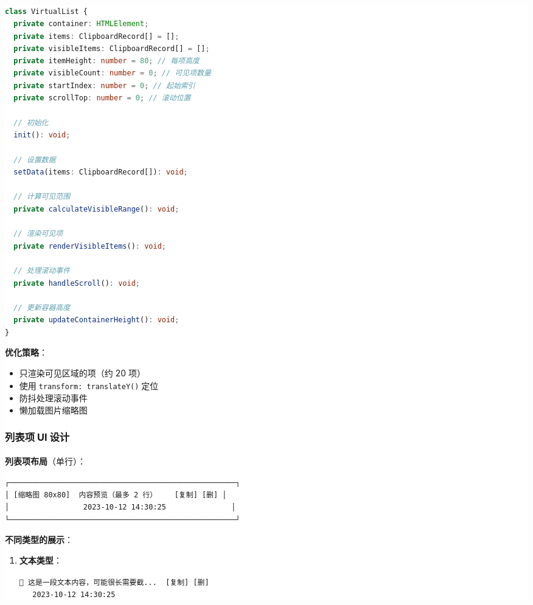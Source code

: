 ```typescript
class VirtualList {
  private container: HTMLElement;
  private items: ClipboardRecord[] = [];
  private visibleItems: ClipboardRecord[] = [];
  private itemHeight: number = 80; // 每项高度
  private visibleCount: number = 0; // 可见项数量
  private startIndex: number = 0; // 起始索引
  private scrollTop: number = 0; // 滚动位置

  // 初始化
  init(): void;

  // 设置数据
  setData(items: ClipboardRecord[]): void;

  // 计算可见范围
  private calculateVisibleRange(): void;

  // 渲染可见项
  private renderVisibleItems(): void;

  // 处理滚动事件
  private handleScroll(): void;

  // 更新容器高度
  private updateContainerHeight(): void;
}
```

**优化策略**：

- 只渲染可见区域的项（约 20 项）
- 使用 `transform: translateY()` 定位
- 防抖处理滚动事件
- 懒加载图片缩略图

### 列表项 UI 设计

**列表项布局**（单行）：

```
┌────────────────────────────────────────────────────┐
│ [缩略图 80x80]  内容预览（最多 2 行）    [复制] [删] │
│                 2023-10-12 14:30:25               │
└────────────────────────────────────────────────────┘
```

**不同类型的展示**：

1. **文本类型**：

   ```
   📄 这是一段文本内容，可能很长需要截...  [复制] [删]
      2023-10-12 14:30:25
   ```
